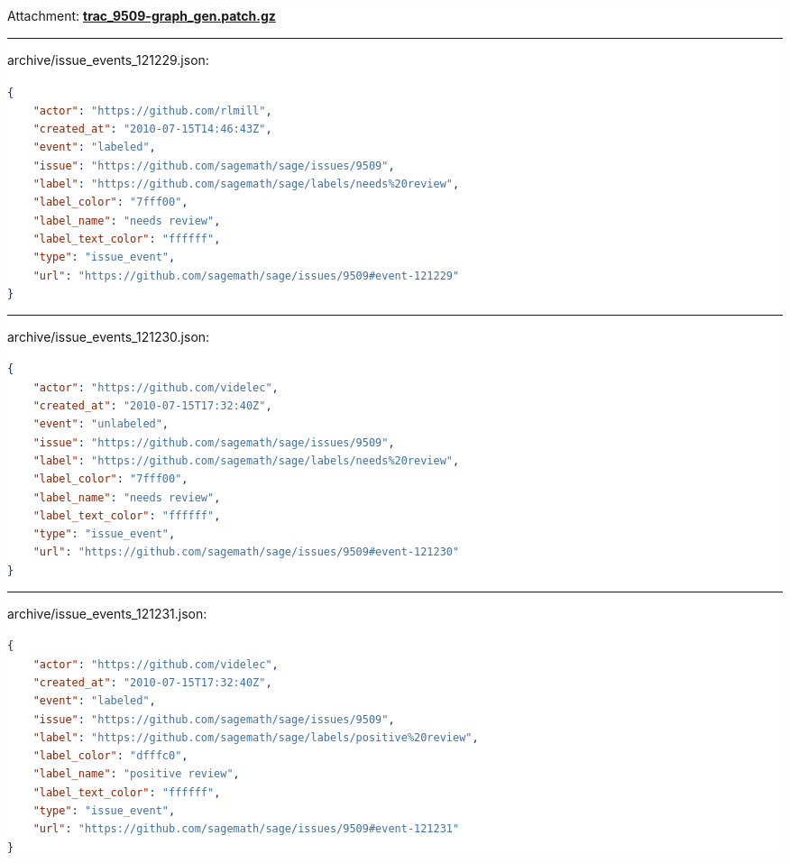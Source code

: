 Attachment: **[trac_9509-graph_gen.patch.gz](https://github.com/sagemath/sage/files/ticket9509/trac_9509-graph_gen.patch.gz)**



---

archive/issue_events_121229.json:
```json
{
    "actor": "https://github.com/rlmill",
    "created_at": "2010-07-15T14:46:43Z",
    "event": "labeled",
    "issue": "https://github.com/sagemath/sage/issues/9509",
    "label": "https://github.com/sagemath/sage/labels/needs%20review",
    "label_color": "7fff00",
    "label_name": "needs review",
    "label_text_color": "ffffff",
    "type": "issue_event",
    "url": "https://github.com/sagemath/sage/issues/9509#event-121229"
}
```



---

archive/issue_events_121230.json:
```json
{
    "actor": "https://github.com/videlec",
    "created_at": "2010-07-15T17:32:40Z",
    "event": "unlabeled",
    "issue": "https://github.com/sagemath/sage/issues/9509",
    "label": "https://github.com/sagemath/sage/labels/needs%20review",
    "label_color": "7fff00",
    "label_name": "needs review",
    "label_text_color": "ffffff",
    "type": "issue_event",
    "url": "https://github.com/sagemath/sage/issues/9509#event-121230"
}
```



---

archive/issue_events_121231.json:
```json
{
    "actor": "https://github.com/videlec",
    "created_at": "2010-07-15T17:32:40Z",
    "event": "labeled",
    "issue": "https://github.com/sagemath/sage/issues/9509",
    "label": "https://github.com/sagemath/sage/labels/positive%20review",
    "label_color": "dfffc0",
    "label_name": "positive review",
    "label_text_color": "ffffff",
    "type": "issue_event",
    "url": "https://github.com/sagemath/sage/issues/9509#event-121231"
}
```
